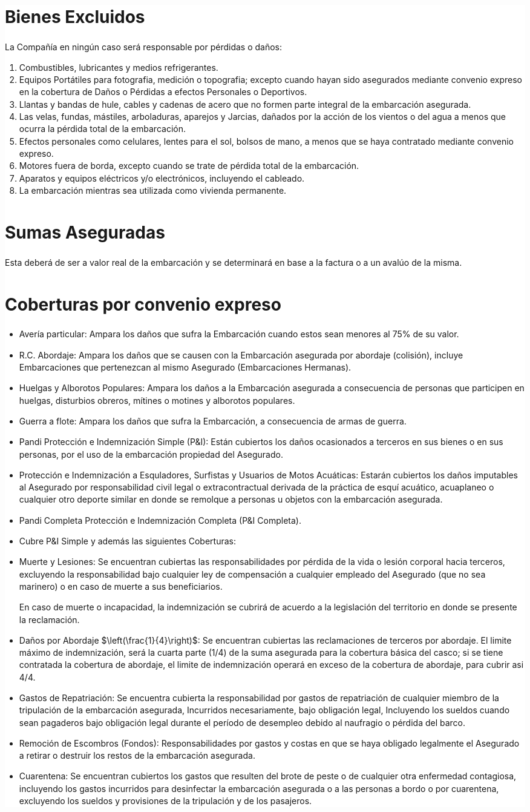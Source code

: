 # Bienes Excluidos

La Compañía en ningún caso será responsable por pérdidas o daños:

1. Combustibles, lubricantes y medios refrigerantes.
2. Equipos Portátiles para fotografia, medición o topografia; excepto cuando hayan sido asegurados mediante convenio expreso en la cobertura de Daños o Pérdidas a efectos Personales o Deportivos.
3. Llantas y bandas de hule, cables y cadenas de acero que no formen parte integral de la embarcación asegurada.
4.  Las velas, fundas, mástiles, arboladuras, aparejos y Jarcias, dañados por la acción de los vientos o del agua a menos que ocurra la pérdida total de la embarcación.
5. Efectos personales como celulares, lentes para el sol, bolsos de mano, a menos que se haya contratado mediante convenio expreso.
6. Motores fuera de borda, excepto cuando se trate de pérdida total de la embarcación.
7.  Aparatos y equipos eléctricos y/o electrónicos, incluyendo el cableado.
8. La embarcación mientras sea utilizada como vivienda permanente.

# Sumas Aseguradas

Esta deberá de ser a valor real de la embarcación y se determinará en base a la factura o a un avalúo de la misma. 
# Coberturas por convenio expreso
- Avería particular: Ampara los daños que sufra la Embarcación cuando estos sean menores al 75% de su valor.
- R.C. Abordaje: Ampara los daños que se causen con la Embarcación asegurada por abordaje (colisión), incluye Embarcaciones que pertenezcan al mismo Asegurado (Embarcaciones Hermanas).
- Huelgas y Alborotos Populares: Ampara los daños a la Embarcación asegurada a consecuencia de personas que participen en huelgas, disturbios obreros, mítines o motines y alborotos populares.
- Guerra a flote: Ampara los daños que sufra la Embarcación, a consecuencia de armas de guerra.
- Pandi Protección e Indemnización Simple (P&I): Están cubiertos los daños ocasionados a terceros en sus bienes o en sus personas, por el uso de la embarcación propiedad del Asegurado.
- Protección e Indemnización a Esquladores, Surfistas y Usuarios de Motos Acuáticas: Estarán cubiertos los daños imputables al Asegurado por responsabilidad civil legal o extracontractual derivada de la práctica de esquí acuático, acuaplaneo o cualquier otro deporte similar en donde se remolque a personas u objetos con la embarcación asegurada.

- Pandi Completa Protección e Indemnización Completa (P&I Completa).

- Cubre P&I Simple y además las siguientes Coberturas:

- Muerte y Lesiones: Se encuentran cubiertas las responsabilidades por pérdida de la vida o lesión corporal hacia terceros, excluyendo la responsabilidad bajo cualquier ley de compensación a cualquier empleado del Asegurado (que no sea marinero) o en caso de muerte a sus beneficiarios.
  
  En caso de muerte o incapacidad, la indemnización se cubrirá de acuerdo a la legislación del territorio en donde se presente la reclamación.

- Daños por Abordaje $\left(\frac{1}{4}\right)$: Se encuentran cubiertas las reclamaciones de terceros por abordaje. El limite máximo de indemnización, será la cuarta parte (1/4) de la suma asegurada para la cobertura básica del casco; si se tiene contratada la cobertura de abordaje, el limite de indemnización operará en exceso de la cobertura de abordaje, para cubrir asi 4/4.
- Gastos de Repatriación: Se encuentra cubierta la responsabilidad por gastos de repatriación de cualquier miembro de la tripulación de la embarcación asegurada, Incurridos necesariamente, bajo obligación legal, Incluyendo los sueldos cuando sean pagaderos bajo obligación legal durante el período de desempleo debido al naufragio o pérdida del barco.
- Remoción de Escombros (Fondos): Responsabilidades por gastos y costas en que se haya obligado legalmente el Asegurado a retirar o destruir los restos de la embarcación asegurada.
- Cuarentena: Se encuentran cubiertos los gastos que resulten del brote de peste o de cualquier otra enfermedad contagiosa, incluyendo los gastos incurridos para desinfectar la embarcación asegurada o a las personas a bordo o por cuarentena, excluyendo los sueldos y provisiones de la tripulación y de los pasajeros.